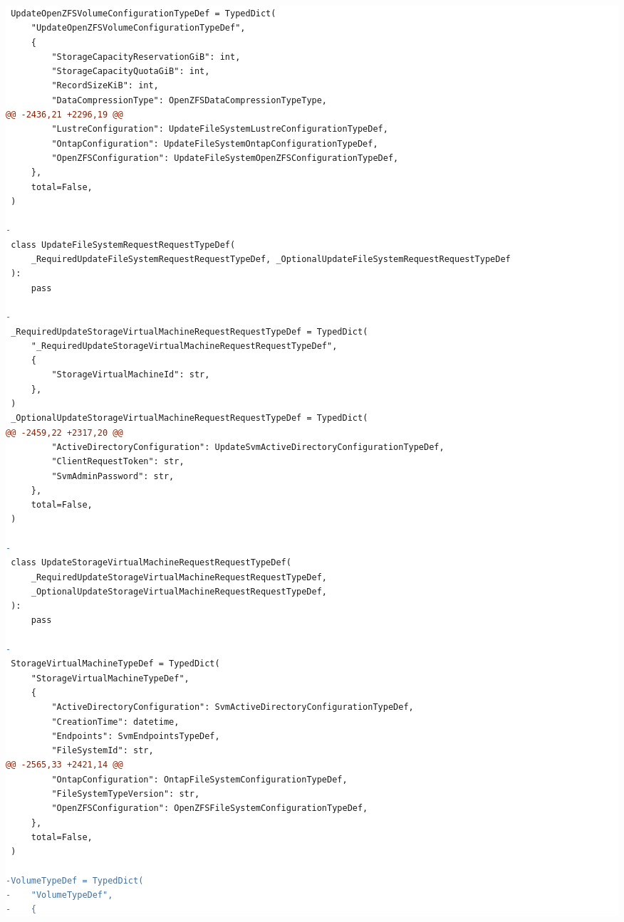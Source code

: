 ```diff
 UpdateOpenZFSVolumeConfigurationTypeDef = TypedDict(
     "UpdateOpenZFSVolumeConfigurationTypeDef",
     {
         "StorageCapacityReservationGiB": int,
         "StorageCapacityQuotaGiB": int,
         "RecordSizeKiB": int,
         "DataCompressionType": OpenZFSDataCompressionTypeType,
@@ -2436,21 +2296,19 @@
         "LustreConfiguration": UpdateFileSystemLustreConfigurationTypeDef,
         "OntapConfiguration": UpdateFileSystemOntapConfigurationTypeDef,
         "OpenZFSConfiguration": UpdateFileSystemOpenZFSConfigurationTypeDef,
     },
     total=False,
 )
 
-
 class UpdateFileSystemRequestRequestTypeDef(
     _RequiredUpdateFileSystemRequestRequestTypeDef, _OptionalUpdateFileSystemRequestRequestTypeDef
 ):
     pass
 
-
 _RequiredUpdateStorageVirtualMachineRequestRequestTypeDef = TypedDict(
     "_RequiredUpdateStorageVirtualMachineRequestRequestTypeDef",
     {
         "StorageVirtualMachineId": str,
     },
 )
 _OptionalUpdateStorageVirtualMachineRequestRequestTypeDef = TypedDict(
@@ -2459,22 +2317,20 @@
         "ActiveDirectoryConfiguration": UpdateSvmActiveDirectoryConfigurationTypeDef,
         "ClientRequestToken": str,
         "SvmAdminPassword": str,
     },
     total=False,
 )
 
-
 class UpdateStorageVirtualMachineRequestRequestTypeDef(
     _RequiredUpdateStorageVirtualMachineRequestRequestTypeDef,
     _OptionalUpdateStorageVirtualMachineRequestRequestTypeDef,
 ):
     pass
 
-
 StorageVirtualMachineTypeDef = TypedDict(
     "StorageVirtualMachineTypeDef",
     {
         "ActiveDirectoryConfiguration": SvmActiveDirectoryConfigurationTypeDef,
         "CreationTime": datetime,
         "Endpoints": SvmEndpointsTypeDef,
         "FileSystemId": str,
@@ -2565,33 +2421,14 @@
         "OntapConfiguration": OntapFileSystemConfigurationTypeDef,
         "FileSystemTypeVersion": str,
         "OpenZFSConfiguration": OpenZFSFileSystemConfigurationTypeDef,
     },
     total=False,
 )
 
-VolumeTypeDef = TypedDict(
-    "VolumeTypeDef",
-    {
```